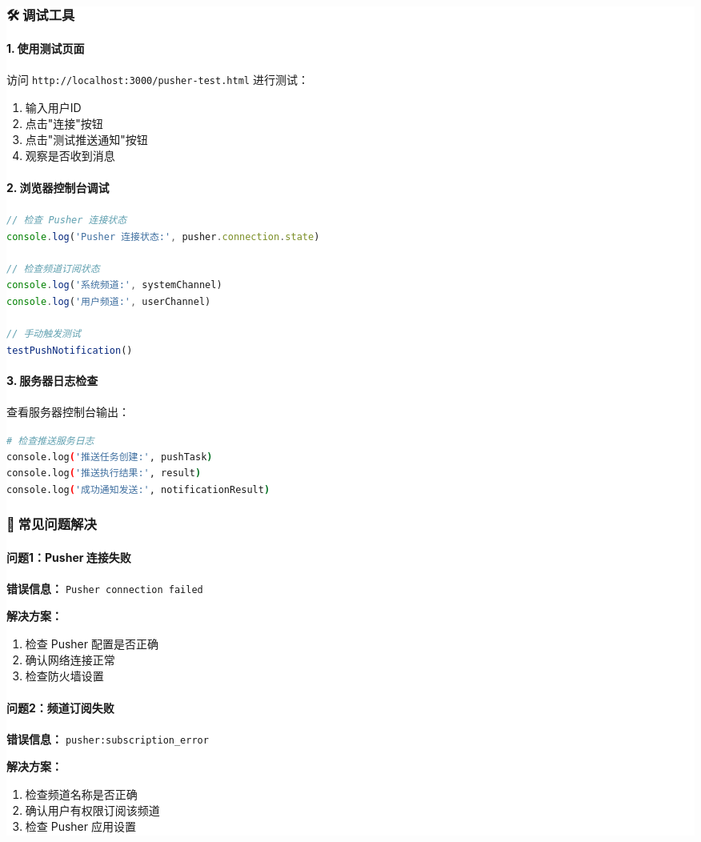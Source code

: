 ### 🛠️ 调试工具

#### 1. 使用测试页面

访问 `http://localhost:3000/pusher-test.html` 进行测试：

1. 输入用户ID
2. 点击"连接"按钮
3. 点击"测试推送通知"按钮
4. 观察是否收到消息

#### 2. 浏览器控制台调试

```javascript
// 检查 Pusher 连接状态
console.log('Pusher 连接状态:', pusher.connection.state)

// 检查频道订阅状态
console.log('系统频道:', systemChannel)
console.log('用户频道:', userChannel)

// 手动触发测试
testPushNotification()
```

#### 3. 服务器日志检查

查看服务器控制台输出：
```bash
# 检查推送服务日志
console.log('推送任务创建:', pushTask)
console.log('推送执行结果:', result)
console.log('成功通知发送:', notificationResult)
```

### 🔧 常见问题解决

#### 问题1：Pusher 连接失败

**错误信息：** `Pusher connection failed`

**解决方案：**
1. 检查 Pusher 配置是否正确
2. 确认网络连接正常
3. 检查防火墙设置

#### 问题2：频道订阅失败

**错误信息：** `pusher:subscription_error`

**解决方案：**
1. 检查频道名称是否正确
2. 确认用户有权限订阅该频道
3. 检查 Pusher 应用设置
